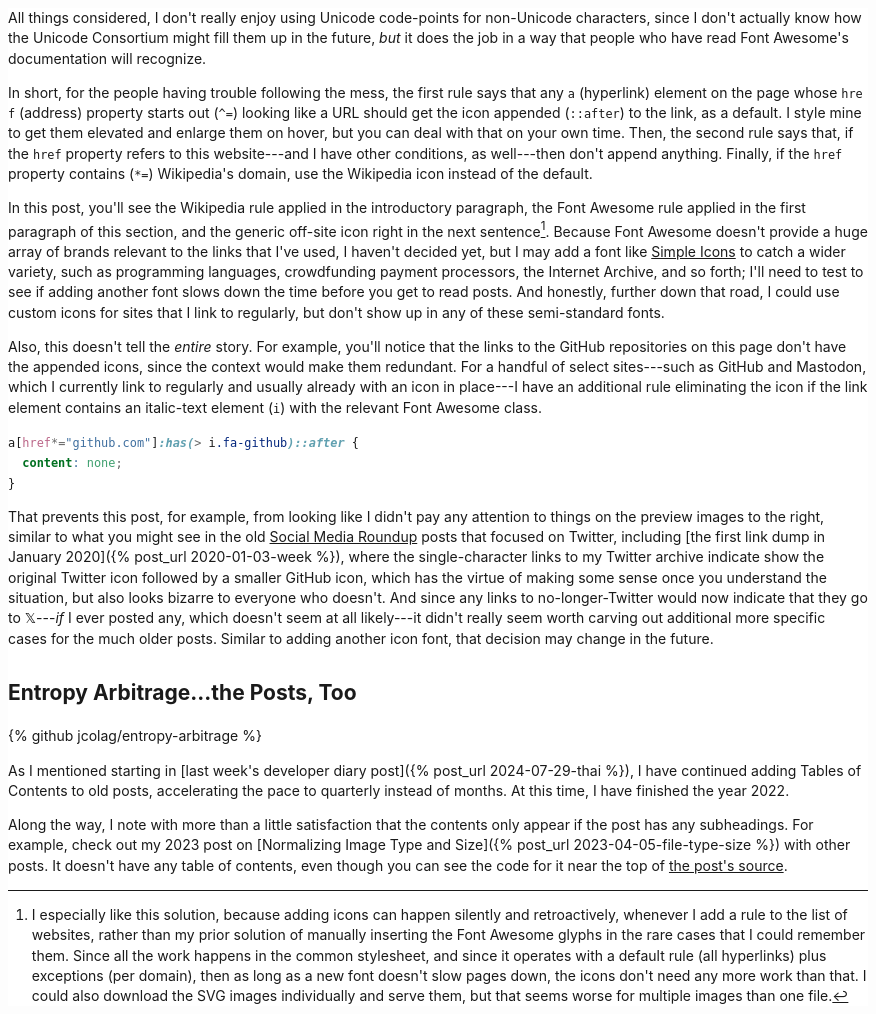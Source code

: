 All things considered, I don't really enjoy using Unicode code-points for non-Unicode characters, since I don't actually know how the Unicode Consortium might fill them up in the future, *but* it does the job in a way that people who have read Font Awesome's documentation will recognize.

In short, for the people having trouble following the mess, the first rule says that any `a` (hyperlink) element on the page whose `href` (address) property starts out (`^=`) looking like a URL should get the icon appended (`::after`) to the link, as a default.  I style mine to get them elevated and enlarge them on hover, but you can deal with that on your own time.  Then, the second rule says that, if the `href` property refers to this website---and I have other conditions, as well---then don't append anything.  Finally, if the `href` property contains (`*=`) Wikipedia's domain, use the Wikipedia icon instead of the default.

In this post, you'll see the Wikipedia rule applied in the introductory paragraph, the Font Awesome rule applied in the first paragraph of this section, and the generic off-site icon right in the next sentence[^1].  Because Font Awesome doesn't provide a huge array of brands relevant to the links that I've used, I haven't decided yet, but I may add a font like [Simple Icons](https://simpleicons.org/) to catch a wider variety, such as programming languages, crowdfunding payment processors, the Internet Archive, and so forth; I'll need to test to see if adding another font slows down the time before you get to read posts.  And honestly, further down that road, I could use custom icons for sites that I link to regularly, but don't show up in any of these semi-standard fonts.

[^1]:  I especially like this solution, because adding icons can happen silently and retroactively, whenever I add a rule to the list of websites, rather than my prior solution of manually inserting the Font Awesome glyphs in the rare cases that I could remember them.  Since all the work happens in the common stylesheet, and since it operates with a default rule (all hyperlinks) plus exceptions (per domain), then as long as a new font doesn't slow pages down, the icons don't need any more work than that.  I could also download the SVG images individually and serve them, but that seems worse for multiple images than one file.

Also, this doesn't tell the *entire* story.  For example, you'll notice that the links to the GitHub repositories on this page don't have the appended icons, since the context would make them redundant.  For a handful of select sites---such as GitHub and Mastodon, which I currently link to regularly and usually already with an icon in place---I have an additional rule eliminating the icon if the link element contains an italic-text element (`i`) with the relevant Font Awesome class.

```css
a[href*="github.com"]:has(> i.fa-github)::after {
  content: none;
}
```

That prevents this post, for example, from looking like I didn't pay any attention to things on the preview images to the right, similar to what you might see in the old [Social Media Roundup](/blog/tag/linkdump) posts that focused on Twitter, including [the first link dump in January 2020]({% post_url 2020-01-03-week %}), where the single-character links to my Twitter archive indicate show the original Twitter icon followed by a smaller GitHub icon, which has the virtue of making some sense once you understand the situation, but also looks bizarre to everyone who doesn't.  And since any links to no-longer-Twitter would now indicate that they go to &#x1D54F;---*if* I ever posted any, which doesn't seem at all likely---it didn't really seem worth carving out additional more specific cases for the much older posts.  Similar to adding another icon font, that decision may change in the future.

## Entropy Arbitrage...the Posts, Too

{% github jcolag/entropy-arbitrage %}

As I mentioned starting in [last week's developer diary post]({% post_url 2024-07-29-thai %}), I have continued adding Tables of Contents to old posts, accelerating the pace to quarterly instead of months.  At this time, I have finished the year 2022.

Along the way, I note with more than a little satisfaction that the contents only appear if the post has any subheadings.  For example, check out my 2023 post on [Normalizing Image Type and Size]({% post_url 2023-04-05-file-type-size %}) with other posts.  It doesn't have any table of contents, even though you can see the code for it near the top of [the post's source](https://raw.githubusercontent.com/jcolag/entropy-arbitrage/main/2023-04-05-file-type-size.md).


[^2]:  [TT 2020, Style E](https://copypaste.wtf/TT2020/docs/download.html)'s serifs look too long on the lowercase-*i*, it doesn't quite have enough of a tail on the lowercase-*a*, and---as a monospaced font---doesn't pack together correctly, but it comes close on other points.  But also, the name suggests that it probably didn't exist at the time that people worked on Fictopedia.  A handful of other fonts that I've found have the right traits, but don't look at all right in practice.